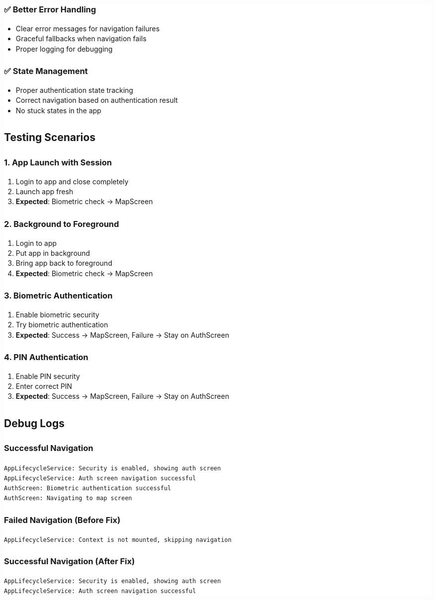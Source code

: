 ### ✅ **Better Error Handling**
- Clear error messages for navigation failures
- Graceful fallbacks when navigation fails
- Proper logging for debugging

### ✅ **State Management**
- Proper authentication state tracking
- Correct navigation based on authentication result
- No stuck states in the app

## Testing Scenarios

### 1. App Launch with Session
1. Login to app and close completely
2. Launch app fresh
3. **Expected**: Biometric check → MapScreen

### 2. Background to Foreground
1. Login to app
2. Put app in background
3. Bring app back to foreground
4. **Expected**: Biometric check → MapScreen

### 3. Biometric Authentication
1. Enable biometric security
2. Try biometric authentication
3. **Expected**: Success → MapScreen, Failure → Stay on AuthScreen

### 4. PIN Authentication
1. Enable PIN security
2. Enter correct PIN
3. **Expected**: Success → MapScreen, Failure → Stay on AuthScreen

## Debug Logs

### Successful Navigation
```
AppLifecycleService: Security is enabled, showing auth screen
AppLifecycleService: Auth screen navigation successful
AuthScreen: Biometric authentication successful
AuthScreen: Navigating to map screen
```

### Failed Navigation (Before Fix)
```
AppLifecycleService: Context is not mounted, skipping navigation
```

### Successful Navigation (After Fix)
```
AppLifecycleService: Security is enabled, showing auth screen
AppLifecycleService: Auth screen navigation successful
```
